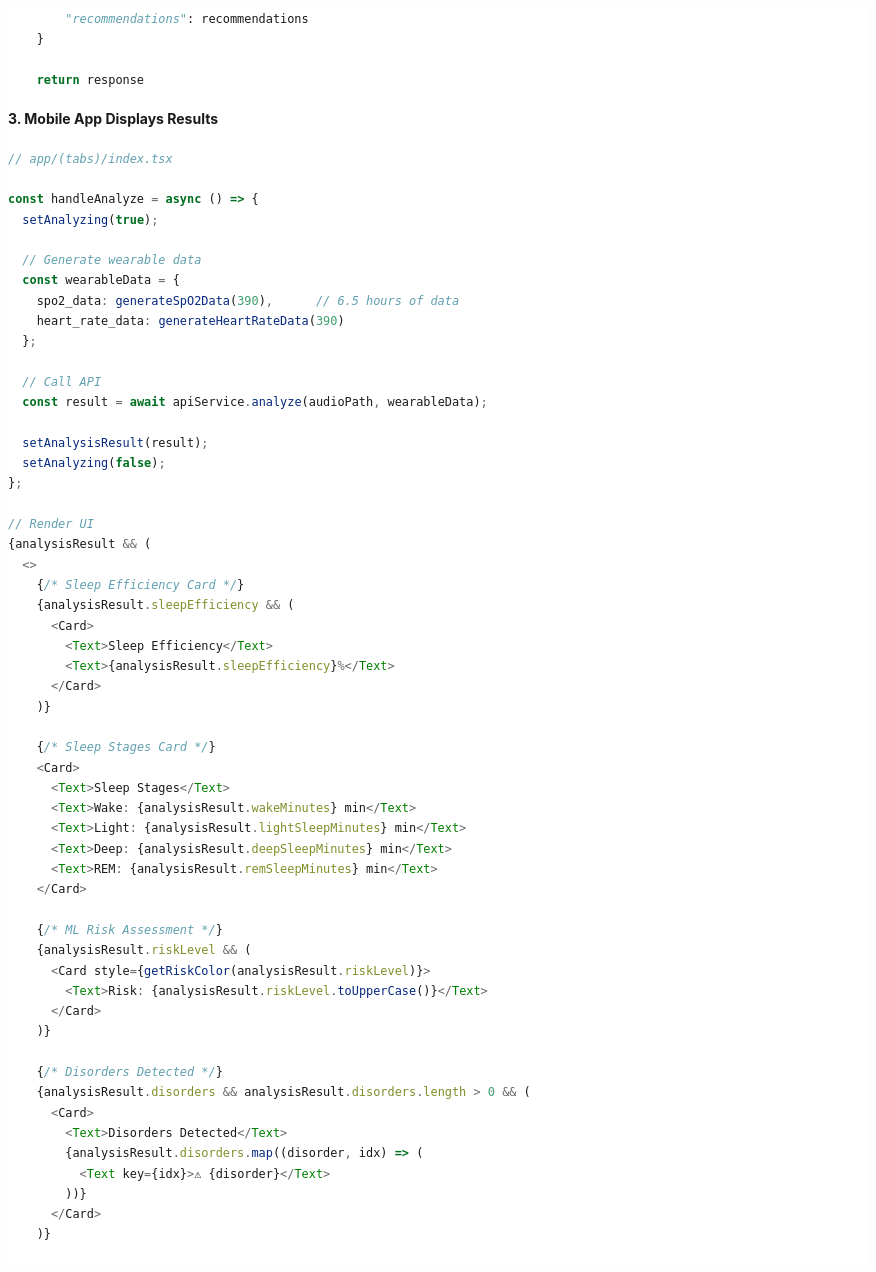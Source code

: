 ```python
        "recommendations": recommendations
    }
    
    return response
```

#### 3. Mobile App Displays Results

```typescript
// app/(tabs)/index.tsx

const handleAnalyze = async () => {
  setAnalyzing(true);
  
  // Generate wearable data
  const wearableData = {
    spo2_data: generateSpO2Data(390),      // 6.5 hours of data
    heart_rate_data: generateHeartRateData(390)
  };
  
  // Call API
  const result = await apiService.analyze(audioPath, wearableData);
  
  setAnalysisResult(result);
  setAnalyzing(false);
};

// Render UI
{analysisResult && (
  <>
    {/* Sleep Efficiency Card */}
    {analysisResult.sleepEfficiency && (
      <Card>
        <Text>Sleep Efficiency</Text>
        <Text>{analysisResult.sleepEfficiency}%</Text>
      </Card>
    )}
    
    {/* Sleep Stages Card */}
    <Card>
      <Text>Sleep Stages</Text>
      <Text>Wake: {analysisResult.wakeMinutes} min</Text>
      <Text>Light: {analysisResult.lightSleepMinutes} min</Text>
      <Text>Deep: {analysisResult.deepSleepMinutes} min</Text>
      <Text>REM: {analysisResult.remSleepMinutes} min</Text>
    </Card>
    
    {/* ML Risk Assessment */}
    {analysisResult.riskLevel && (
      <Card style={getRiskColor(analysisResult.riskLevel)}>
        <Text>Risk: {analysisResult.riskLevel.toUpperCase()}</Text>
      </Card>
    )}
    
    {/* Disorders Detected */}
    {analysisResult.disorders && analysisResult.disorders.length > 0 && (
      <Card>
        <Text>Disorders Detected</Text>
        {analysisResult.disorders.map((disorder, idx) => (
          <Text key={idx}>⚠️ {disorder}</Text>
        ))}
      </Card>
    )}
    
```